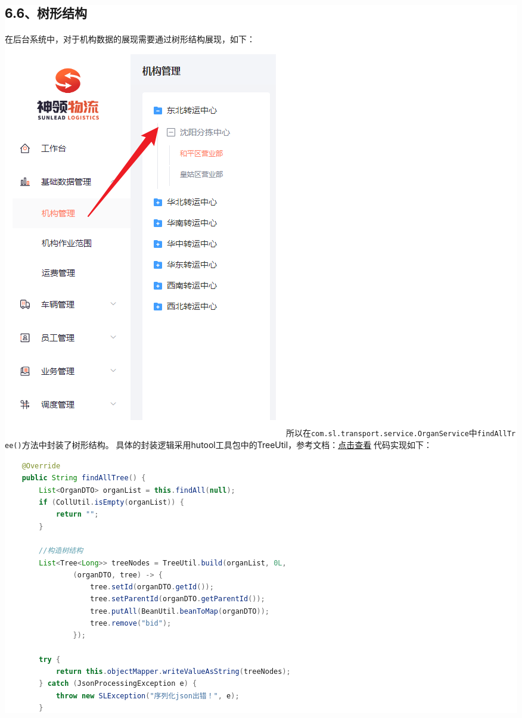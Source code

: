## 6.6、树形结构
在后台系统中，对于机构数据的展现需要通过树形结构展现，如下：
![](./assets/image-20240407183435244-234.png)
所以在`com.sl.transport.service.OrganService`中`findAllTree()`方法中封装了树形结构。
具体的封装逻辑采用hutool工具包中的TreeUtil，参考文档：[点击查看](https://www.hutool.cn/docs/#/core/%E8%AF%AD%E8%A8%80%E7%89%B9%E6%80%A7/%E6%A0%91%E7%BB%93%E6%9E%84/%E6%A0%91%E7%BB%93%E6%9E%84%E5%B7%A5%E5%85%B7-TreeUtil)
代码实现如下：
```java
    @Override
    public String findAllTree() {
        List<OrganDTO> organList = this.findAll(null);
        if (CollUtil.isEmpty(organList)) {
            return "";
        }

        //构造树结构
        List<Tree<Long>> treeNodes = TreeUtil.build(organList, 0L,
                (organDTO, tree) -> {
                    tree.setId(organDTO.getId());
                    tree.setParentId(organDTO.getParentId());
                    tree.putAll(BeanUtil.beanToMap(organDTO));
                    tree.remove("bid");
                });

        try {
            return this.objectMapper.writeValueAsString(treeNodes);
        } catch (JsonProcessingException e) {
            throw new SLException("序列化json出错！", e);
        }
```